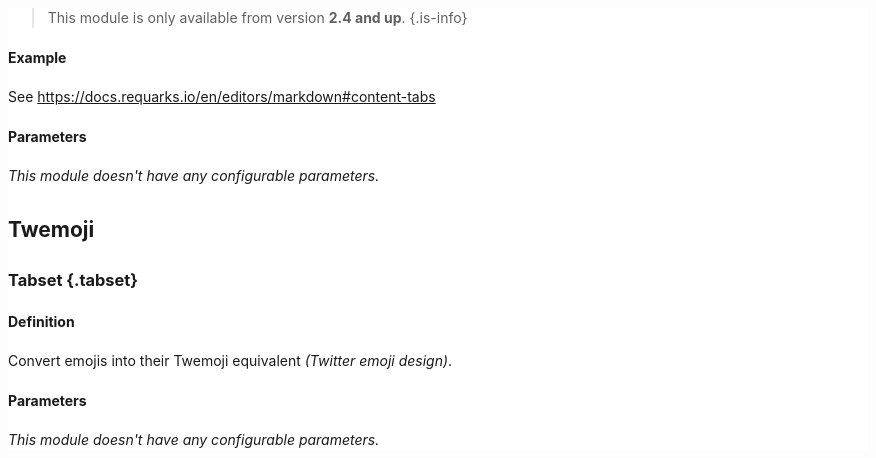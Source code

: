 > This module is only available from version **2.4 and up**.
{.is-info}

#### Example
See https://docs.requarks.io/en/editors/markdown#content-tabs

#### Parameters
*This module doesn't have any configurable parameters.*


## Twemoji
### Tabset {.tabset}
#### Definition
Convert emojis into their Twemoji equivalent *(Twitter emoji design)*.

#### Parameters
*This module doesn't have any configurable parameters.*
